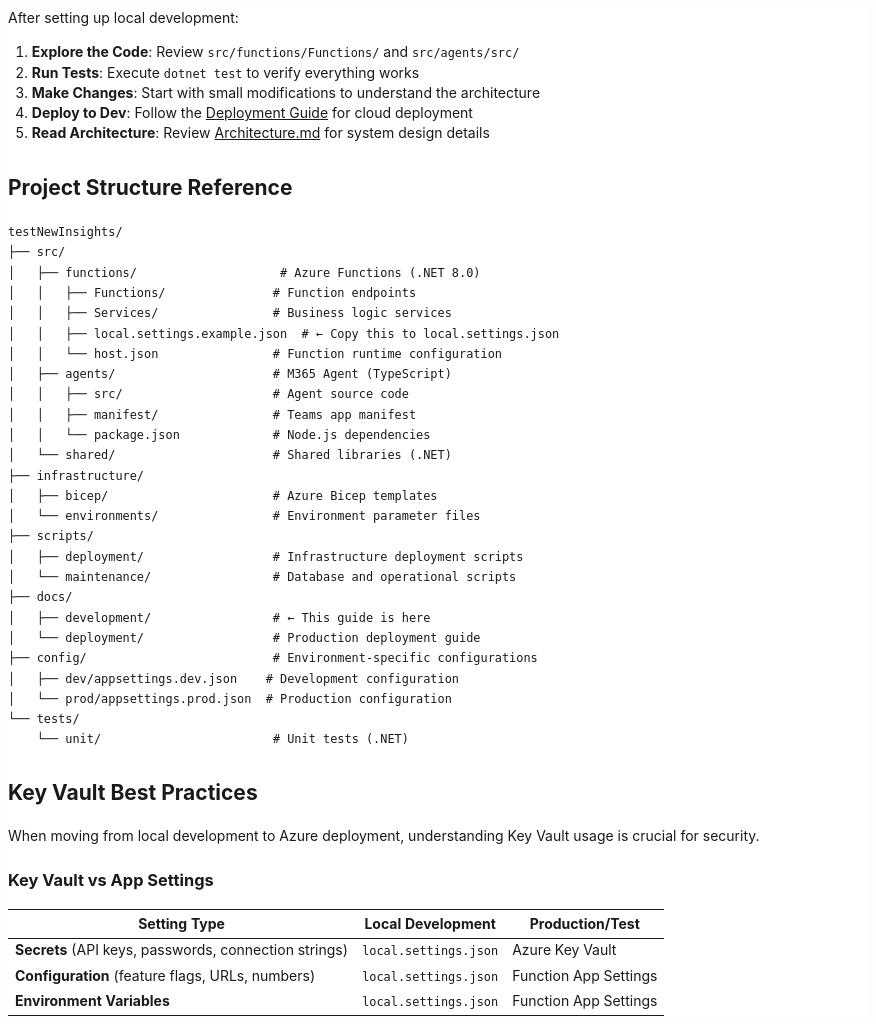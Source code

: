 After setting up local development:

1. **Explore the Code**: Review `src/functions/Functions/` and `src/agents/src/`
2. **Run Tests**: Execute `dotnet test` to verify everything works
3. **Make Changes**: Start with small modifications to understand the architecture
4. **Deploy to Dev**: Follow the [Deployment Guide](../deployment/DEPLOYMENT_GUIDE.md) for cloud deployment
5. **Read Architecture**: Review [Architecture.md](../../Architecture.md) for system design details

## Project Structure Reference

```
testNewInsights/
├── src/
│   ├── functions/                    # Azure Functions (.NET 8.0)
│   │   ├── Functions/               # Function endpoints
│   │   ├── Services/                # Business logic services
│   │   ├── local.settings.example.json  # ← Copy this to local.settings.json
│   │   └── host.json                # Function runtime configuration
│   ├── agents/                      # M365 Agent (TypeScript)
│   │   ├── src/                     # Agent source code
│   │   ├── manifest/                # Teams app manifest
│   │   └── package.json             # Node.js dependencies
│   └── shared/                      # Shared libraries (.NET)
├── infrastructure/
│   ├── bicep/                       # Azure Bicep templates
│   └── environments/                # Environment parameter files
├── scripts/
│   ├── deployment/                  # Infrastructure deployment scripts
│   └── maintenance/                 # Database and operational scripts
├── docs/
│   ├── development/                 # ← This guide is here
│   └── deployment/                  # Production deployment guide
├── config/                          # Environment-specific configurations
│   ├── dev/appsettings.dev.json    # Development configuration
│   └── prod/appsettings.prod.json  # Production configuration
└── tests/
    └── unit/                        # Unit tests (.NET)
```

## Key Vault Best Practices

When moving from local development to Azure deployment, understanding Key Vault usage is crucial for security.

### Key Vault vs App Settings

| Setting Type | Local Development | Production/Test |
|--------------|-------------------|-----------------|
| **Secrets** (API keys, passwords, connection strings) | `local.settings.json` | Azure Key Vault |
| **Configuration** (feature flags, URLs, numbers) | `local.settings.json` | Function App Settings |
| **Environment Variables** | `local.settings.json` | Function App Settings |
